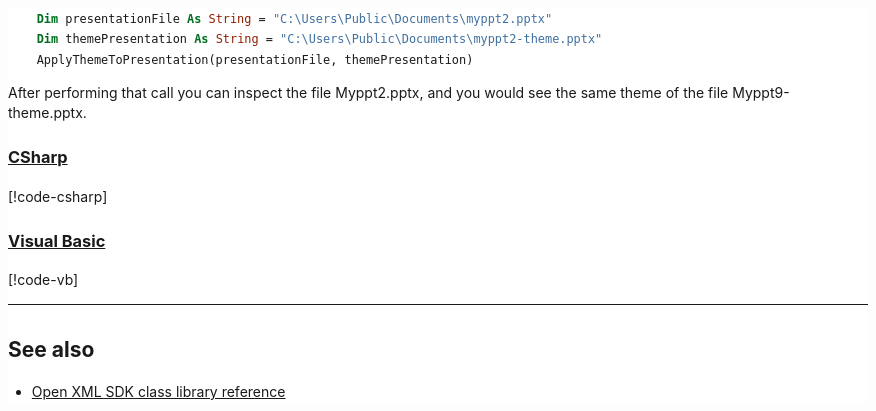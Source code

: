 ```vb
    Dim presentationFile As String = "C:\Users\Public\Documents\myppt2.pptx"
    Dim themePresentation As String = "C:\Users\Public\Documents\myppt2-theme.pptx"
    ApplyThemeToPresentation(presentationFile, themePresentation)
```

After performing that call you can inspect the file Myppt2.pptx, and you
would see the same theme of the file Myppt9-theme.pptx.

### [CSharp](#tab/cs)
[!code-csharp[](../samples/presentation/apply_a_theme_to/cs/Program.cs)]

### [Visual Basic](#tab/vb)
[!code-vb[](../samples/presentation/apply_a_theme_to/vb/Program.vb)]

-----------------------------------------------------------------------------
## See also


- [Open XML SDK class library reference](/office/open-xml/open-xml-sdk)



